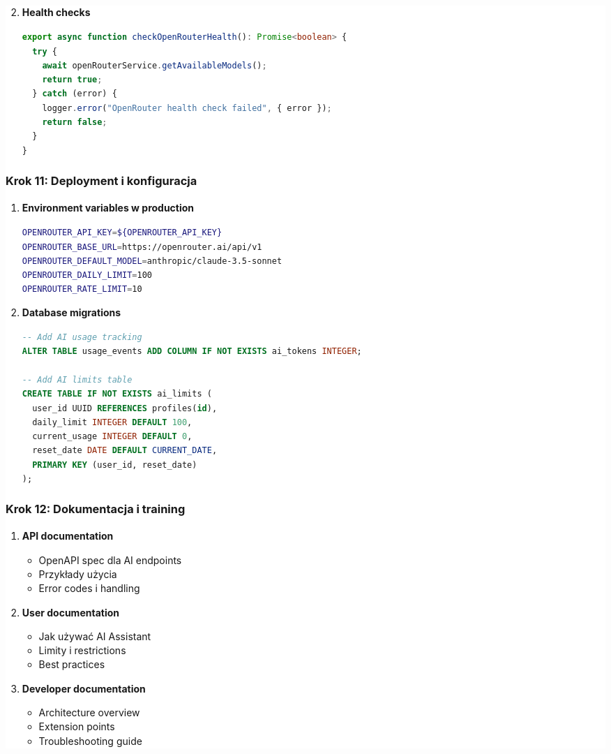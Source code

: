 2. **Health checks**
   ```typescript
   export async function checkOpenRouterHealth(): Promise<boolean> {
     try {
       await openRouterService.getAvailableModels();
       return true;
     } catch (error) {
       logger.error("OpenRouter health check failed", { error });
       return false;
     }
   }
   ```

### Krok 11: Deployment i konfiguracja

1. **Environment variables w production**

   ```bash
   OPENROUTER_API_KEY=${OPENROUTER_API_KEY}
   OPENROUTER_BASE_URL=https://openrouter.ai/api/v1
   OPENROUTER_DEFAULT_MODEL=anthropic/claude-3.5-sonnet
   OPENROUTER_DAILY_LIMIT=100
   OPENROUTER_RATE_LIMIT=10
   ```

2. **Database migrations**

   ```sql
   -- Add AI usage tracking
   ALTER TABLE usage_events ADD COLUMN IF NOT EXISTS ai_tokens INTEGER;

   -- Add AI limits table
   CREATE TABLE IF NOT EXISTS ai_limits (
     user_id UUID REFERENCES profiles(id),
     daily_limit INTEGER DEFAULT 100,
     current_usage INTEGER DEFAULT 0,
     reset_date DATE DEFAULT CURRENT_DATE,
     PRIMARY KEY (user_id, reset_date)
   );
   ```

### Krok 12: Dokumentacja i training

1. **API documentation**
   - OpenAPI spec dla AI endpoints
   - Przykłady użycia
   - Error codes i handling

2. **User documentation**
   - Jak używać AI Assistant
   - Limity i restrictions
   - Best practices

3. **Developer documentation**
   - Architecture overview
   - Extension points
   - Troubleshooting guide
